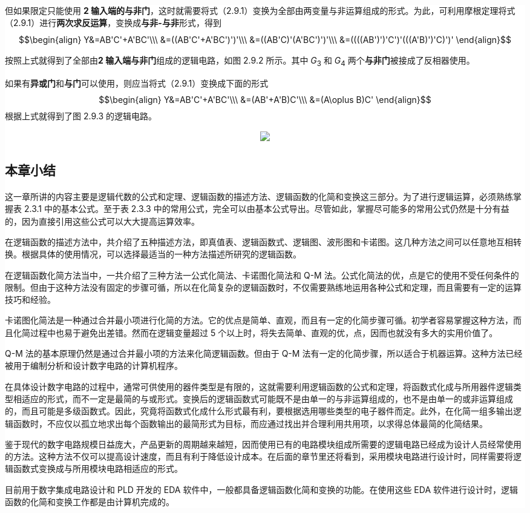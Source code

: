 但如果限定只能使用 **2 输入端的与非门**，这时就需要将式（2.9.1）变换为全部由两变量与非运算组成的形式。为此，可利用摩根定理将式（2.9.1）进行**两次求反运算**，变换成**与非-与非**形式，得到
$$\begin{align} Y&=AB'C'+A'BC'\\\ &=((AB'C'+A'BC')')'\\\ &=((AB'C)'(A'BC')')'\\\ &=((((AB')')'C')'(((A'B)')'C)')' \end{align}$$

按照上式就得到了全部由**2 输入端与非门**组成的逻辑电路，如图 2.9.2 所示。其中 $G_3$ 和 $G_4$ 两个**与非门**被接成了反相器使用。

如果有**异或门**和**与门**可以使用，则应当将式（2.9.1）变换成下面的形式
$$\begin{align} Y&=AB'C'+A'BC'\\\ &=(AB'+A'B)C'\\\ &=(A\oplus B)C' \end{align}$$
根据上式就得到了图 2.9.3 的逻辑电路。

<div align=center>
<img width=40% src="computer_science\digital_electronics\数字电子技术基础_阎石\image\图2.9.2_逻辑电路.png"/><br>
</div>

## 本章小结

这一章所讲的内容主要是逻辑代数的公式和定理、逻辑函数的描述方法、逻辑函数的化简和变换这三部分。为了进行逻辑运算，必须熟练掌握表 2.3.1 中的基本公式。至于表 2.3.3 中的常用公式，完全可以由基本公式导出。尽管如此，掌握尽可能多的常用公式仍然是十分有益的，因为直接引用这些公式可以大大提高运算效率。

在逻辑函数的描述方法中，共介绍了五种描述方法，即真值表、逻辑函数式、逻辑图、波形图和卡诺图。这几种方法之间可以任意地互相转换。根据具体的使用情况，可以选择最适当的一种方法描述所研究的逻辑函数。

在逻辑函数化简方法当中，一共介绍了三种方法一公式化简法、卡诺图化简法和 Q-M 法。公式化简法的优，点是它的使用不受任何条件的限制。但由于这种方法没有固定的步骤可循，所以在化简复杂的逻辑函数时，不仅需要熟练地运用各种公式和定理，而且需要有一定的运算技巧和经验。

卡诺图化简法是一种通过合并最小项进行化简的方法。它的优点是简单、直观，而且有一定的化简步骤可循。初学者容易掌握这种方法，而且化简过程中也易于避免出差错。然而在逻辑变量超过 5 个以上时，将失去简单、直观的优，点，因而也就没有多大的实用价值了。

Q-M 法的基本原理仍然是通过合并最小项的方法来化简逻辑函数。但由于 Q-M 法有一定的化简步骤，所以适合于机器运算。这种方法已经被用于编制分析和设计数字电路的计算机程序。

在具体设计数字电路的过程中，通常可供使用的器件类型是有限的，这就需要利用逻辑函数的公式和定理，将函数式化成与所用器件逻辑类型相适应的形式，而不一定是最简的与或形式。变换后的逻辑函数式可能既不是由单一的与非运算组成的，也不是由单一的或非运算组成的，而且可能是多级函数式。因此，究竟将函数式化成什么形式最有利，要根据选用哪些类型的电子器件而定。此外，在化简一组多输出逻辑函数时，不应仅以孤立地求出每个函数输出的最简形式为目标，而应通过找出并合理利用共用项，以求得总体最简的化简结果。

鉴于现代的数字电路规模日益庞大，产品更新的周期越来越短，因而使用已有的电路模块组成所需要的逻辑电路已经成为设计人员经常使用的方法。这种方法不仅可以提高设计速度，而且有利于降低设计成本。在后面的章节里还将看到，采用模块电路进行设计时，同样需要将逻辑函数式变换成与所用模块电路相适应的形式。

目前用于数字集成电路设计和 PLD 开发的 EDA 软件中，一般都具备逻辑函数化简和变换的功能。在使用这些 EDA 软件进行设计时，逻辑函数的化简和变换工作都是由计算机完成的。
